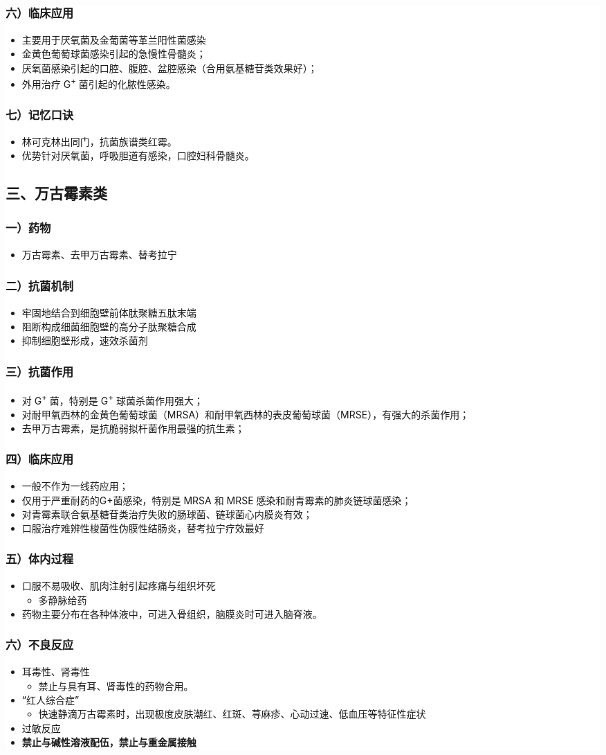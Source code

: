 ### 六）临床应用

- 主要用于厌氧菌及金葡菌等革兰阳性菌感染
- 金黄色葡萄球菌感染引起的急慢性骨髓炎；
- 厌氧菌感染引起的口腔、腹腔、盆腔感染（合用氨基糖苷类效果好）；
- 外用治疗 G<sup>+</sup> 菌引起的化脓性感染。

### 七）记忆口诀

- 林可克林出同门，抗菌族谱类红霉。
- 优势针对厌氧菌，呼吸胆道有感染，口腔妇科骨髓炎。

## 三、万古霉素类

### 一）药物

- 万古霉素、去甲万古霉素、替考拉宁

### 二）抗菌机制

- 牢固地结合到细胞壁前体肽聚糖五肽末端
- 阻断构成细菌细胞壁的高分子肽聚糖合成
- 抑制细胞壁形成，速效杀菌剂

### 三）抗菌作用

- 对 G<sup>+</sup> 菌，特别是 G<sup>+</sup> 球菌杀菌作用强大；
- 对耐甲氧西林的金黄色葡萄球菌（MRSA）和耐甲氧西林的表皮葡萄球菌（MRSE），有强大的杀菌作用；
- 去甲万古霉素，是抗脆弱拟杆菌作用最强的抗生素；

### 四）临床应用

- 一般不作为一线药应用；
- 仅用于严重耐药的G+菌感染，特别是 MRSA 和 MRSE 感染和耐青霉素的肺炎链球菌感染；
- 对青霉素联合氨基糖苷类治疗失败的肠球菌、链球菌心内膜炎有效；
- 口服治疗难辨性梭菌性伪膜性结肠炎，替考拉宁疗效最好

### 五）体内过程

- 口服不易吸收、肌肉注射引起疼痛与组织坏死
  - 多静脉给药
- 药物主要分布在各种体液中，可进入骨组织，脑膜炎时可进入脑脊液。

### 六）不良反应

- 耳毒性、肾毒性
  - 禁止与具有耳、肾毒性的药物合用。
- “红人综合症”
  - 快速静滴万古霉素时，出现极度皮肤潮红、红斑、荨麻疹、心动过速、低血压等特征性症状
- 过敏反应
- **禁止与碱性溶液配伍，禁止与重金属接触**